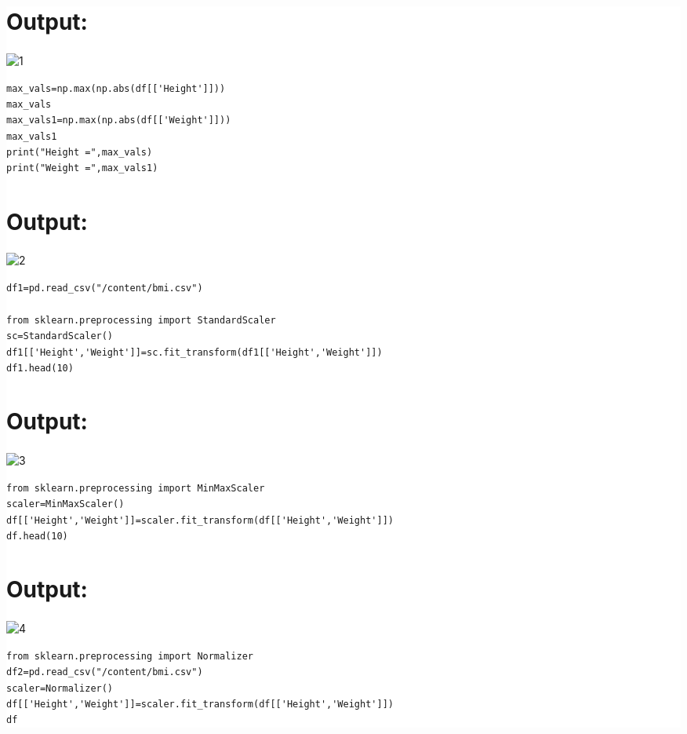 # Output:

![1](https://github.com/user-attachments/assets/e527de5a-3a32-4a4e-8b64-1a6a9c9f4042)


```
max_vals=np.max(np.abs(df[['Height']]))
max_vals
max_vals1=np.max(np.abs(df[['Weight']]))
max_vals1
print("Height =",max_vals)
print("Weight =",max_vals1)

```

# Output:

![2](https://github.com/user-attachments/assets/1911ac73-e97f-43c6-897e-7ee2c39318ed)


```
df1=pd.read_csv("/content/bmi.csv")

from sklearn.preprocessing import StandardScaler
sc=StandardScaler()
df1[['Height','Weight']]=sc.fit_transform(df1[['Height','Weight']])
df1.head(10)

```

# Output:

![3](https://github.com/user-attachments/assets/24643e56-59c7-46dc-8875-4c025a40b6f5)


```
from sklearn.preprocessing import MinMaxScaler
scaler=MinMaxScaler()
df[['Height','Weight']]=scaler.fit_transform(df[['Height','Weight']])
df.head(10)

```

# Output:

![4](https://github.com/user-attachments/assets/4b0ad2b8-cd5a-4628-a2a0-484e46ef4791)


```
from sklearn.preprocessing import Normalizer
df2=pd.read_csv("/content/bmi.csv")
scaler=Normalizer()
df[['Height','Weight']]=scaler.fit_transform(df[['Height','Weight']])
df

```
